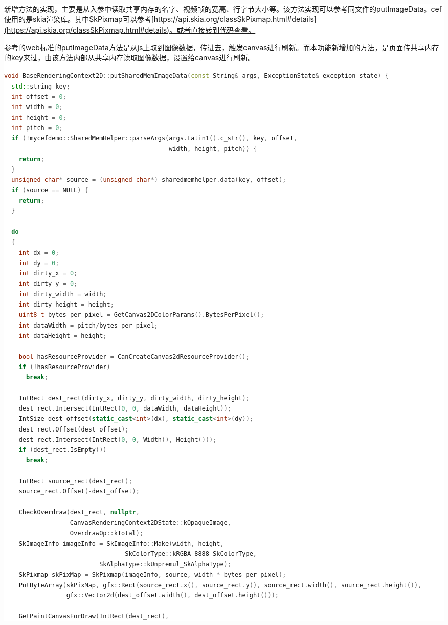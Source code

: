 新增方法的实现，主要是从入参中读取共享内存的名字、视频帧的宽高、行字节大小等。该方法实现可以参考同文件的putImageData。cef使用的是skia渲染库。其中SkPixmap可以参考[https://api.skia.org/classSkPixmap.html#details](https://api.skia.org/classSkPixmap.html#details)。或者直接转到代码查看。

参考的web标准的[putImageData](https://developer.mozilla.org/en-US/docs/Web/API/CanvasRenderingContext2D/putImageData)方法是从js上取到图像数据，传进去，触发canvas进行刷新。而本功能新增加的方法，是页面传共享内存的key来过，由该方法内部从共享内存读取图像数据，设置给canvas进行刷新。


```C++
void BaseRenderingContext2D::putSharedMemImageData(const String& args, ExceptionState& exception_state) {
  std::string key;
  int offset = 0;
  int width = 0;
  int height = 0;
  int pitch = 0;
  if (!mycefdemo::SharedMemHelper::parseArgs(args.Latin1().c_str(), key, offset,
                                             width, height, pitch)) {
    return;
  }
  unsigned char* source = (unsigned char*)_sharedmemhelper.data(key, offset);
  if (source == NULL) {
    return;
  }

  do
  {
	int dx = 0;
    int dy = 0;
    int dirty_x = 0;
    int dirty_y = 0;
    int dirty_width = width;
    int dirty_height = height;
	uint8_t bytes_per_pixel = GetCanvas2DColorParams().BytesPerPixel();
    int dataWidth = pitch/bytes_per_pixel;
    int dataHeight = height;

    bool hasResourceProvider = CanCreateCanvas2dResourceProvider();
    if (!hasResourceProvider)
      break;

    IntRect dest_rect(dirty_x, dirty_y, dirty_width, dirty_height);
    dest_rect.Intersect(IntRect(0, 0, dataWidth, dataHeight));
    IntSize dest_offset(static_cast<int>(dx), static_cast<int>(dy));
    dest_rect.Offset(dest_offset);
    dest_rect.Intersect(IntRect(0, 0, Width(), Height()));
    if (dest_rect.IsEmpty())
      break;

    IntRect source_rect(dest_rect);
    source_rect.Offset(-dest_offset);

    CheckOverdraw(dest_rect, nullptr,
                  CanvasRenderingContext2DState::kOpaqueImage,
                  OverdrawOp::kTotal);
    SkImageInfo imageInfo = SkImageInfo::Make(width, height,
                                 SkColorType::kRGBA_8888_SkColorType,
                          SkAlphaType::kUnpremul_SkAlphaType);
    SkPixmap skPixMap = SkPixmap(imageInfo, source, width * bytes_per_pixel);
    PutByteArray(skPixMap, gfx::Rect(source_rect.x(), source_rect.y(), source_rect.width(), source_rect.height()),
                 gfx::Vector2d(dest_offset.width(), dest_offset.height()));

    GetPaintCanvasForDraw(IntRect(dest_rect),
```